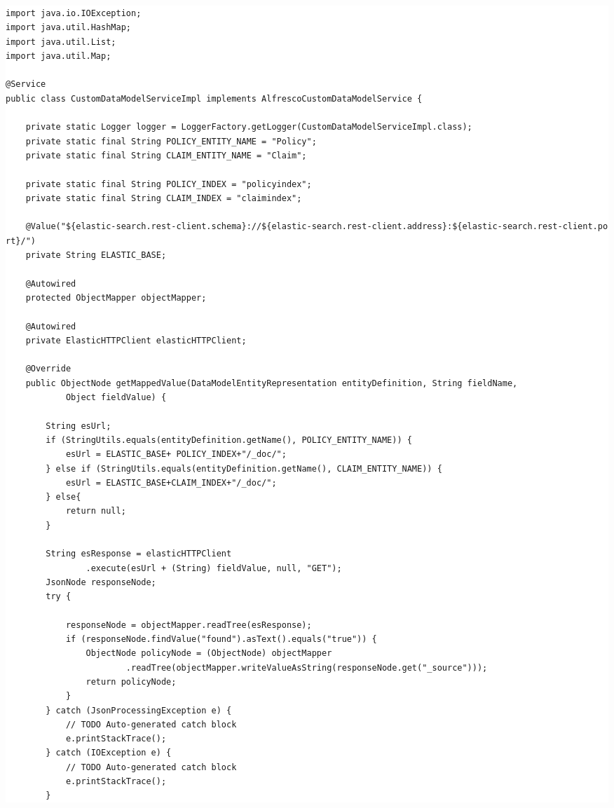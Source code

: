     import java.io.IOException;
    import java.util.HashMap;
    import java.util.List;
    import java.util.Map;

    @Service
    public class CustomDataModelServiceImpl implements AlfrescoCustomDataModelService {

        private static Logger logger = LoggerFactory.getLogger(CustomDataModelServiceImpl.class);
        private static final String POLICY_ENTITY_NAME = "Policy";
        private static final String CLAIM_ENTITY_NAME = "Claim";

        private static final String POLICY_INDEX = "policyindex";
        private static final String CLAIM_INDEX = "claimindex";

        @Value("${elastic-search.rest-client.schema}://${elastic-search.rest-client.address}:${elastic-search.rest-client.port}/")
        private String ELASTIC_BASE;

        @Autowired
        protected ObjectMapper objectMapper;

        @Autowired
        private ElasticHTTPClient elasticHTTPClient;

        @Override
        public ObjectNode getMappedValue(DataModelEntityRepresentation entityDefinition, String fieldName,
                Object fieldValue) {
            
            String esUrl;
            if (StringUtils.equals(entityDefinition.getName(), POLICY_ENTITY_NAME)) {
                esUrl = ELASTIC_BASE+ POLICY_INDEX+"/_doc/";
            } else if (StringUtils.equals(entityDefinition.getName(), CLAIM_ENTITY_NAME)) {
                esUrl = ELASTIC_BASE+CLAIM_INDEX+"/_doc/";
            } else{
                return null;
            }

            String esResponse = elasticHTTPClient
                    .execute(esUrl + (String) fieldValue, null, "GET");
            JsonNode responseNode;
            try {
                
                responseNode = objectMapper.readTree(esResponse);
                if (responseNode.findValue("found").asText().equals("true")) {
                    ObjectNode policyNode = (ObjectNode) objectMapper
                            .readTree(objectMapper.writeValueAsString(responseNode.get("_source")));
                    return policyNode;
                }
            } catch (JsonProcessingException e) {
                // TODO Auto-generated catch block
                e.printStackTrace();
            } catch (IOException e) {
                // TODO Auto-generated catch block
                e.printStackTrace();
            }
            